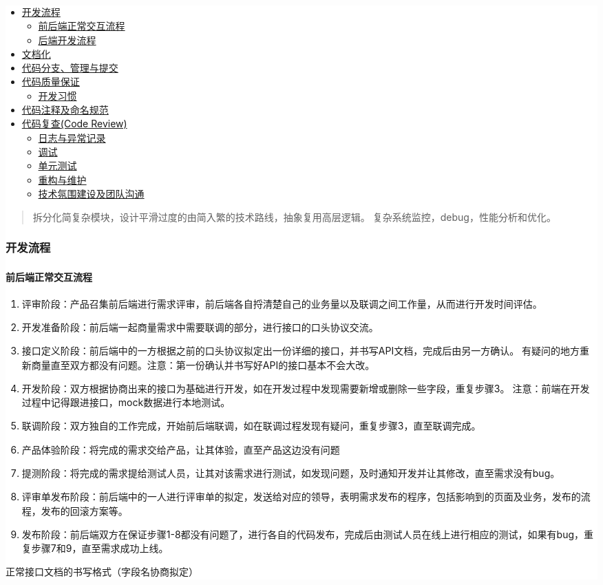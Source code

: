 


- [开发流程](#开发流程)
  - [前后端正常交互流程](#前后端正常交互流程)
  - [后端开发流程](#后端开发流程)
- [文档化](#文档化)
- [代码分支、管理与提交](#代码分支管理与提交)
- [代码质量保证](#代码质量保证)
  - [开发习惯](#开发习惯)
- [代码注释及命名规范](#代码注释及命名规范)
- [代码复查(Code Review)](#代码复查code-review)
  - [日志与异常记录](#日志与异常记录)
  - [调试](#调试)
  - [单元测试](#单元测试)
  - [重构与维护](#重构与维护)
  - [技术氛围建设及团队沟通](#技术氛围建设及团队沟通)





> 拆分化简复杂模块，设计平滑过度的由简入繁的技术路线，抽象复用高层逻辑。
  复杂系统监控，debug，性能分析和优化。


### 开发流程

#### 前后端正常交互流程

1. 评审阶段：产品召集前后端进行需求评审，前后端各自捋清楚自己的业务量以及联调之间工作量，从而进行开发时间评估。

2. 开发准备阶段：前后端一起商量需求中需要联调的部分，进行接口的口头协议交流。

3. 接口定义阶段：前后端中的一方根据之前的口头协议拟定出一份详细的接口，并书写API文档，完成后由另一方确认。
   有疑问的地方重新商量直至双方都没有问题。注意：第一份确认并书写好API的接口基本不会大改。

4. 开发阶段：双方根据协商出来的接口为基础进行开发，如在开发过程中发现需要新增或删除一些字段，重复步骤3。
   注意：前端在开发过程中记得跟进接口，mock数据进行本地测试。

5. 联调阶段：双方独自的工作完成，开始前后端联调，如在联调过程发现有疑问，重复步骤3，直至联调完成。

6. 产品体验阶段：将完成的需求交给产品，让其体验，直至产品这边没有问题

7. 提测阶段：将完成的需求提给测试人员，让其对该需求进行测试，如发现问题，及时通知开发并让其修改，直至需求没有bug。

8. 评审单发布阶段：前后端中的一人进行评审单的拟定，发送给对应的领导，表明需求发布的程序，包括影响到的页面及业务，发布的流程，发布的回滚方案等。

9. 发布阶段：前后端双方在保证步骤1-8都没有问题了，进行各自的代码发布，完成后由测试人员在线上进行相应的测试，如果有bug，重复步骤7和9，直至需求成功上线。

正常接口文档的书写格式（字段名协商拟定）
